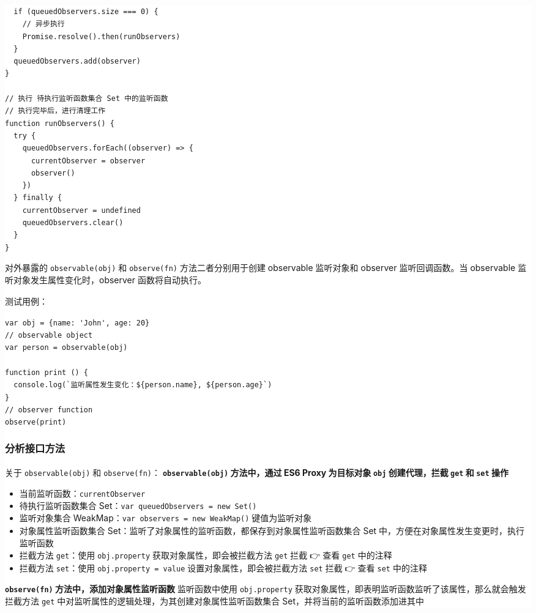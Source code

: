 ```
  if (queuedObservers.size === 0) {
    // 异步执行
    Promise.resolve().then(runObservers)
  }
  queuedObservers.add(observer)
}

// 执行 待执行监听函数集合 Set 中的监听函数
// 执行完毕后，进行清理工作
function runObservers() {
  try {
    queuedObservers.forEach((observer) => {
      currentObserver = observer
      observer()
    })
  } finally {
    currentObserver = undefined
    queuedObservers.clear()
  }
}
```

对外暴露的 `observable(obj)` 和 `observe(fn)` 方法二者分别用于创建 observable 监听对象和 observer 监听回调函数。当 observable 监听对象发生属性变化时，observer 函数将自动执行。

测试用例：
```
var obj = {name: 'John', age: 20}
// observable object
var person = observable(obj)

function print () {
  console.log(`监听属性发生变化：${person.name}, ${person.age}`)
}
// observer function
observe(print)
```

### 分析接口方法
关于 `observable(obj)` 和 `observe(fn)`：
**`observable(obj)` 方法中，通过 ES6 Proxy 为目标对象 `obj` 创建代理，拦截 `get` 和 `set` 操作**
- 当前监听函数：`currentObserver`
- 待执行监听函数集合 Set：`var queuedObservers = new Set()`
- 监听对象集合 WeakMap：`var observers = new WeakMap()` 键值为监听对象
- 对象属性监听函数集合 Set：监听了对象属性的监听函数，都保存到对象属性监听函数集合 Set 中，方便在对象属性发生变更时，执行监听函数
- 拦截方法 `get`：使用 `obj.property` 获取对象属性，即会被拦截方法 `get` 拦截
  👉 查看 `get` 中的注释
- 拦截方法 `set`：使用 `obj.property = value` 设置对象属性，即会被拦截方法 `set` 拦截
  👉 查看 `set` 中的注释

**`observe(fn)` 方法中，添加对象属性监听函数**
  监听函数中使用 `obj.property` 获取对象属性，即表明监听函数监听了该属性，那么就会触发拦截方法 `get` 中对监听属性的逻辑处理，为其创建对象属性监听函数集合 Set，并将当前的监听函数添加进其中
